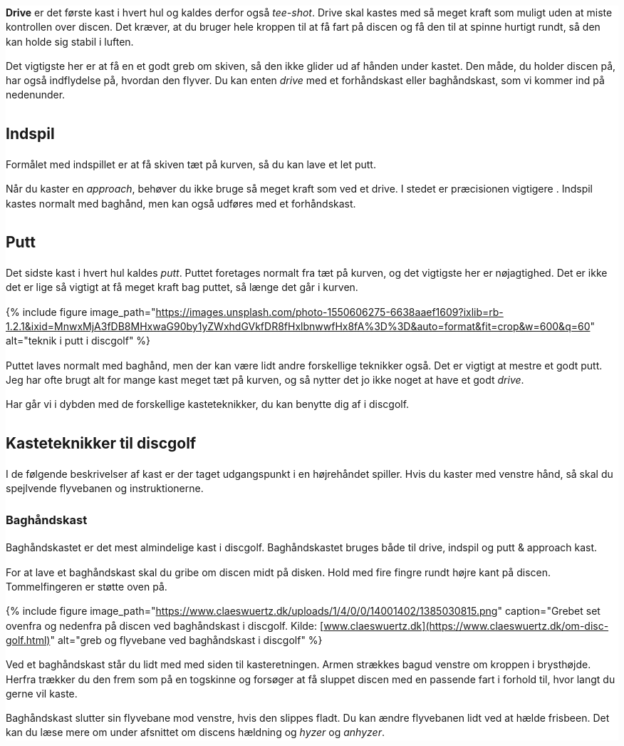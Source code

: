 **Drive** er det første kast i hvert hul og kaldes derfor også _tee-shot_. Drive skal kastes med så meget kraft som muligt uden at miste kontrollen over discen. Det kræver, at du bruger hele kroppen til at få fart på discen og få den til at spinne hurtigt rundt, så den kan holde sig stabil i luften.

Det vigtigste her er at få en  et godt greb om skiven, så den ikke glider ud af hånden under kastet. Den måde, du holder discen på, har også indflydelse på, hvordan den flyver. Du kan enten _drive_ med et forhåndskast eller baghåndskast, som vi kommer ind på nedenunder.

## Indspil

Formålet med indspillet er at få skiven tæt på kurven, så du kan lave et let putt.

Når du kaster en _approach_, behøver du ikke bruge så meget kraft som ved et drive. I stedet er præcisionen vigtigere . Indspil kastes normalt med baghånd, men kan også udføres med et forhåndskast.

## Putt

Det sidste kast i hvert hul kaldes _putt_. Puttet foretages normalt fra tæt på kurven, og det vigtigste her er nøjagtighed. Det er ikke  det er lige så vigtigt at få meget kraft bag puttet, så længe det går i kurven.

{% include figure image_path="https://images.unsplash.com/photo-1550606275-6638aaef1609?ixlib=rb-1.2.1&ixid=MnwxMjA3fDB8MHxwaG90by1yZWxhdGVkfDR8fHxlbnwwfHx8fA%3D%3D&auto=format&fit=crop&w=600&q=60" alt="teknik i putt i discgolf" %}

Puttet laves normalt med baghånd, men der kan være lidt andre forskellige teknikker også. Det er vigtigt at mestre et godt putt. Jeg har ofte brugt alt for mange kast meget tæt på kurven, og så nytter det jo ikke noget at have et godt _drive_.

Har går vi i dybden med de forskellige kasteteknikker, du kan benytte dig af i discgolf.

## Kasteteknikker til discgolf

I de følgende beskrivelser af kast er der taget udgangspunkt i en højrehåndet spiller. Hvis du kaster med venstre hånd, så skal du spejlvende flyvebanen og instruktionerne.

### Baghåndskast

Baghåndskastet er det mest almindelige kast i discgolf. Baghåndskastet bruges både til drive, indspil og putt & approach kast.

For at lave et baghåndskast skal du gribe om discen midt på disken. Hold med fire fingre rundt højre kant på discen. Tommelfingeren er støtte oven på.

{% include figure image_path="https://www.claeswuertz.dk/uploads/1/4/0/0/14001402/1385030815.png" caption="Grebet set ovenfra og nedenfra på discen ved baghåndskast i discgolf. Kilde: [www.claeswuertz.dk](https://www.claeswuertz.dk/om-disc-golf.html)"  alt="greb og flyvebane ved baghåndskast i discgolf" %}

Ved et baghåndskast står du lidt med med siden til kasteretningen. Armen strækkes bagud venstre om kroppen i brysthøjde. Herfra trækker du den frem som på en togskinne og forsøger at få sluppet discen med en passende fart i forhold til, hvor langt du gerne vil kaste.

Baghåndskast slutter sin flyvebane mod venstre, hvis den slippes fladt. Du kan ændre flyvebanen lidt ved at hælde frisbeen. Det kan du læse mere om under afsnittet om discens hældning og _hyzer_ og _anhyzer_.
